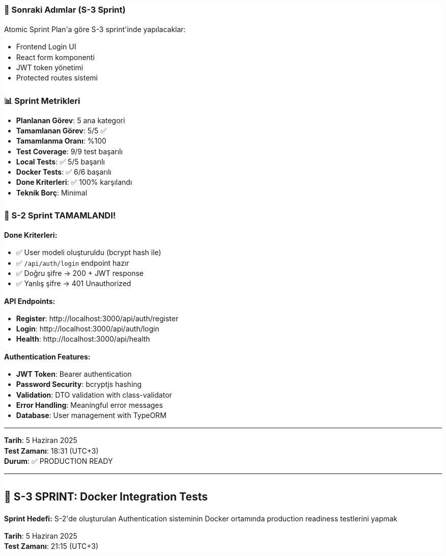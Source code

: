 ### 🚀 Sonraki Adımlar (S-3 Sprint)

Atomic Sprint Plan'a göre S-3 sprint'inde yapılacaklar:
- Frontend Login UI
- React form komponenti
- JWT token yönetimi
- Protected routes sistemi

### 📊 Sprint Metrikleri
- **Planlanan Görev**: 5 ana kategori
- **Tamamlanan Görev**: 5/5 ✅
- **Tamamlanma Oranı**: %100
- **Test Coverage**: 9/9 test başarılı
- **Local Tests**: ✅ 5/5 başarılı
- **Docker Tests**: ✅ 6/6 başarılı
- **Done Kriterleri**: ✅ 100% karşılandı
- **Teknik Borç**: Minimal

### 🎉 S-2 Sprint TAMAMLANDI!

**Done Kriterleri:**
- ✅ User modeli oluşturuldu (bcrypt hash ile)
- ✅ `/api/auth/login` endpoint hazır
- ✅ Doğru şifre → 200 + JWT response
- ✅ Yanlış şifre → 401 Unauthorized

**API Endpoints:**
- **Register**: http://localhost:3000/api/auth/register
- **Login**: http://localhost:3000/api/auth/login
- **Health**: http://localhost:3000/api/health

**Authentication Features:**
- **JWT Token**: Bearer authentication
- **Password Security**: bcryptjs hashing
- **Validation**: DTO validation with class-validator
- **Error Handling**: Meaningful error messages
- **Database**: User management with TypeORM

---

**Tarih**: 5 Haziran 2025  
**Test Zamanı**: 18:31 (UTC+3)  
**Durum**: ✅ PRODUCTION READY 

---

## 🚀 S-3 SPRINT: Docker Integration Tests

**Sprint Hedefi:** S-2'de oluşturulan Authentication sisteminin Docker ortamında production readiness testlerini yapmak

**Tarih**: 5 Haziran 2025  
**Test Zamanı**: 21:15 (UTC+3)
